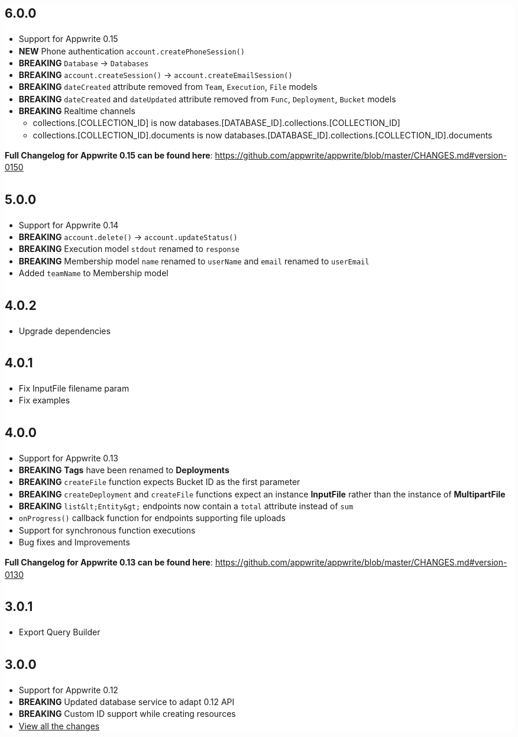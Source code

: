 ## 6.0.0
* Support for Appwrite 0.15
* **NEW** Phone authentication `account.createPhoneSession()`
* **BREAKING** `Database` -&gt; `Databases`
* **BREAKING** `account.createSession()` -&gt; `account.createEmailSession()`
* **BREAKING** `dateCreated` attribute removed from `Team`, `Execution`, `File` models
* **BREAKING** `dateCreated` and `dateUpdated` attribute removed from `Func`, `Deployment`, `Bucket` models
* **BREAKING** Realtime channels
    * collections.[COLLECTION_ID] is now databases.[DATABASE_ID].collections.[COLLECTION_ID]
    * collections.[COLLECTION_ID].documents is now databases.[DATABASE_ID].collections.[COLLECTION_ID].documents

**Full Changelog for Appwrite 0.15 can be found here**: https://github.com/appwrite/appwrite/blob/master/CHANGES.md#version-0150

## 5.0.0
* Support for Appwrite 0.14
* **BREAKING** `account.delete()` -&gt; `account.updateStatus()`
* **BREAKING** Execution model `stdout` renamed to `response`
* **BREAKING** Membership model `name` renamed to `userName` and `email` renamed to `userEmail`
* Added `teamName` to Membership model

## 4.0.2
* Upgrade dependencies

## 4.0.1
* Fix InputFile filename param
* Fix examples

## 4.0.0
* Support for Appwrite 0.13
* **BREAKING** **Tags** have been renamed to **Deployments**
* **BREAKING** `createFile` function expects Bucket ID as the first parameter
* **BREAKING** `createDeployment` and `createFile` functions expect an instance **InputFile** rather than the instance of **MultipartFile**
* **BREAKING** `list&lt;Entity&gt;` endpoints now contain a `total` attribute instead of `sum`
* `onProgress()` callback function for endpoints supporting file uploads
* Support for synchronous function executions
* Bug fixes and Improvements

**Full Changelog for Appwrite 0.13 can be found here**: https://github.com/appwrite/appwrite/blob/master/CHANGES.md#version-0130

## 3.0.1
- Export Query Builder

## 3.0.0
- Support for Appwrite 0.12
- **BREAKING** Updated database service to adapt 0.12 API 
- **BREAKING** Custom ID support while creating resources
- [View all the changes](https://github.com/appwrite/appwrite/blob/master/CHANGES.md#version-0120)

